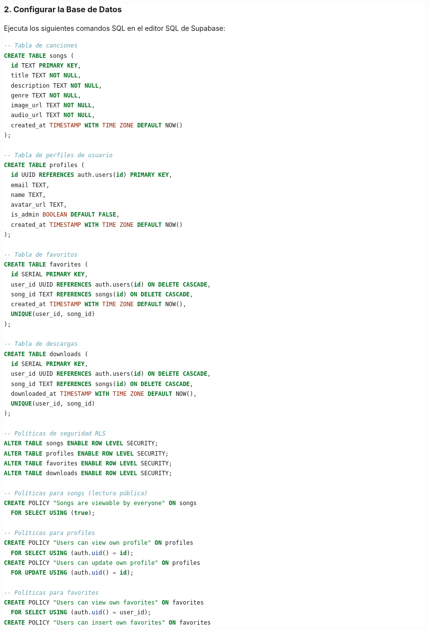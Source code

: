### 2. Configurar la Base de Datos

Ejecuta los siguientes comandos SQL en el editor SQL de Supabase:

```sql
-- Tabla de canciones
CREATE TABLE songs (
  id TEXT PRIMARY KEY,
  title TEXT NOT NULL,
  description TEXT NOT NULL,
  genre TEXT NOT NULL,
  image_url TEXT NOT NULL,
  audio_url TEXT NOT NULL,
  created_at TIMESTAMP WITH TIME ZONE DEFAULT NOW()
);

-- Tabla de perfiles de usuario
CREATE TABLE profiles (
  id UUID REFERENCES auth.users(id) PRIMARY KEY,
  email TEXT,
  name TEXT,
  avatar_url TEXT,
  is_admin BOOLEAN DEFAULT FALSE,
  created_at TIMESTAMP WITH TIME ZONE DEFAULT NOW()
);

-- Tabla de favoritos
CREATE TABLE favorites (
  id SERIAL PRIMARY KEY,
  user_id UUID REFERENCES auth.users(id) ON DELETE CASCADE,
  song_id TEXT REFERENCES songs(id) ON DELETE CASCADE,
  created_at TIMESTAMP WITH TIME ZONE DEFAULT NOW(),
  UNIQUE(user_id, song_id)
);

-- Tabla de descargas
CREATE TABLE downloads (
  id SERIAL PRIMARY KEY,
  user_id UUID REFERENCES auth.users(id) ON DELETE CASCADE,
  song_id TEXT REFERENCES songs(id) ON DELETE CASCADE,
  downloaded_at TIMESTAMP WITH TIME ZONE DEFAULT NOW(),
  UNIQUE(user_id, song_id)
);

-- Políticas de seguridad RLS
ALTER TABLE songs ENABLE ROW LEVEL SECURITY;
ALTER TABLE profiles ENABLE ROW LEVEL SECURITY;
ALTER TABLE favorites ENABLE ROW LEVEL SECURITY;
ALTER TABLE downloads ENABLE ROW LEVEL SECURITY;

-- Políticas para songs (lectura pública)
CREATE POLICY "Songs are viewable by everyone" ON songs
  FOR SELECT USING (true);

-- Políticas para profiles
CREATE POLICY "Users can view own profile" ON profiles
  FOR SELECT USING (auth.uid() = id);
CREATE POLICY "Users can update own profile" ON profiles
  FOR UPDATE USING (auth.uid() = id);

-- Políticas para favorites
CREATE POLICY "Users can view own favorites" ON favorites
  FOR SELECT USING (auth.uid() = user_id);
CREATE POLICY "Users can insert own favorites" ON favorites
```